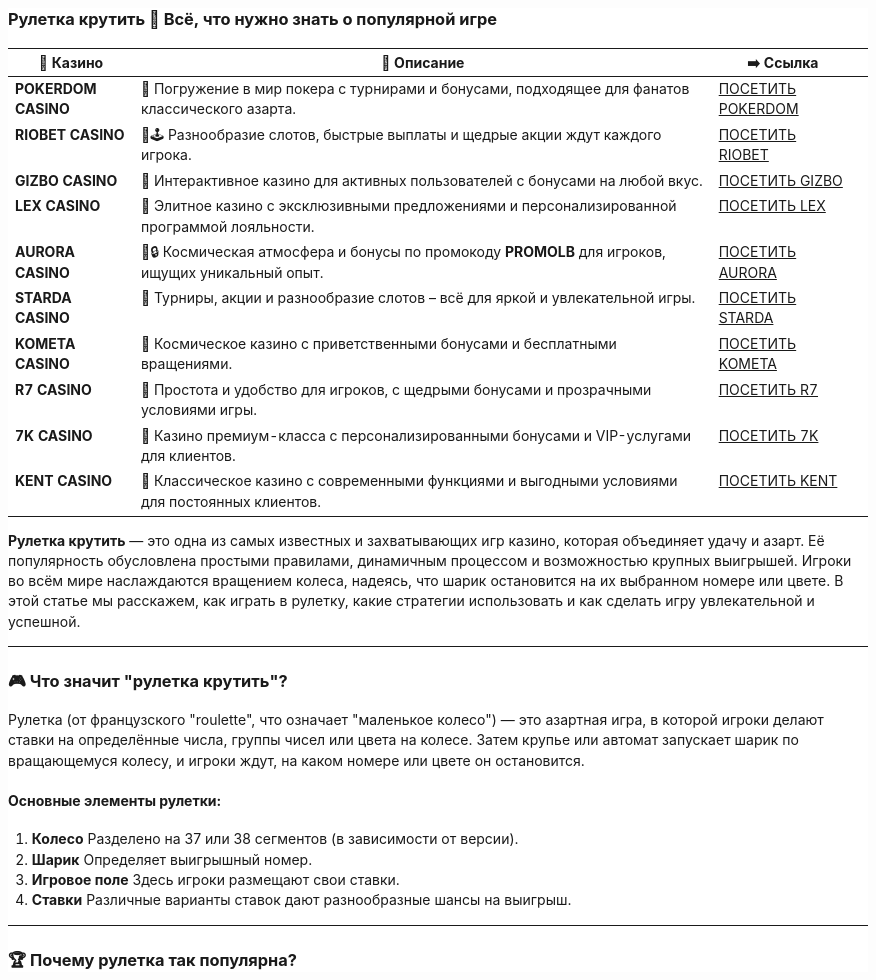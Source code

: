 ### Рулетка крутить 🎡 Всё, что нужно знать о популярной игре
| 🎰 Казино           | 📜 Описание                                                                                       | ➡️ Ссылка                                                                                          |   |
| ------------------- | ------------------------------------------------------------------------------------------------- | -------------------------------------------------------------------------------------------------- | - |
| **POKERDOM CASINO** | 🎲 Погружение в мир покера с турнирами и бонусами, подходящее для фанатов классического азарта.   | [ПОСЕТИТЬ POKERDOM](https://brandplay.link/FwVc4f)                                                 |   |
| **RIOBET CASINO**   | 🌟🕹️ Разнообразие слотов, быстрые выплаты и щедрые акции ждут каждого игрока.                    | [ПОСЕТИТЬ RIOBET](https://brandplay.link/TnjsxFvH)                                                 |   |
| **GIZBO CASINO**    | 🚀 Интерактивное казино для активных пользователей с бонусами на любой вкус.                      | [ПОСЕТИТЬ GIZBO](https://brandplay.link/rvzLrVLp)                                                  |   |
| **LEX CASINO**      | 🎰 Элитное казино с эксклюзивными предложениями и персонализированной программой лояльности.      | [ПОСЕТИТЬ LEX](https://brandplay.link/VMqNXPFs)                                                    |   |
| **AURORA CASINO**   | 🌌🔒 Космическая атмосфера и бонусы по промокоду **PROMOLB** для игроков, ищущих уникальный опыт. | [ПОСЕТИТЬ AURORA](https://10trafic-stat2.com/click/668546556bcc6313411604bc/6766/13031/subaccount) |   |
| **STARDA CASINO**   | 🌠 Турниры, акции и разнообразие слотов – всё для яркой и увлекательной игры.                     | [ПОСЕТИТЬ STARDA](https://brandplay.link/HDcDrxLk)                                                 |   |
| **KOMETA CASINO**   | 💫 Космическое казино с приветственными бонусами и бесплатными вращениями.                        | [ПОСЕТИТЬ KOMETA](https://brandplay.link/jHzFFYGv)                                                 |   |
| **R7 CASINO**       | 🎯 Простота и удобство для игроков, с щедрыми бонусами и прозрачными условиями игры.              | [ПОСЕТИТЬ R7](https://brandplay.link/dByFXP7h)                                                     |   |
| **7K CASINO**       | 💎 Казино премиум-класса с персонализированными бонусами и VIP-услугами для клиентов.             | [ПОСЕТИТЬ 7K](https://brandplay.link/dd46bNgD)                                                     |   |
| **KENT CASINO**     | 🎲 Классическое казино с современными функциями и выгодными условиями для постоянных клиентов.    | [ПОСЕТИТЬ KENT](https://brandplay.link/XRH1g6Vb)                                                   |   |

**Рулетка крутить** — это одна из самых известных и захватывающих игр казино, которая объединяет удачу и азарт. Её популярность обусловлена простыми правилами, динамичным процессом и возможностью крупных выигрышей. Игроки во всём мире наслаждаются вращением колеса, надеясь, что шарик остановится на их выбранном номере или цвете. В этой статье мы расскажем, как играть в рулетку, какие стратегии использовать и как сделать игру увлекательной и успешной.

***

### 🎮 Что значит "рулетка крутить"?

Рулетка (от французского "roulette", что означает "маленькое колесо") — это азартная игра, в которой игроки делают ставки на определённые числа, группы чисел или цвета на колесе. Затем крупье или автомат запускает шарик по вращающемуся колесу, и игроки ждут, на каком номере или цвете он остановится.

#### **Основные элементы рулетки:**

1. **Колесо**
   Разделено на 37 или 38 сегментов (в зависимости от версии).
2. **Шарик**
   Определяет выигрышный номер.
3. **Игровое поле**
   Здесь игроки размещают свои ставки.
4. **Ставки**
   Различные варианты ставок дают разнообразные шансы на выигрыш.

***

### 🏆 Почему рулетка так популярна?
